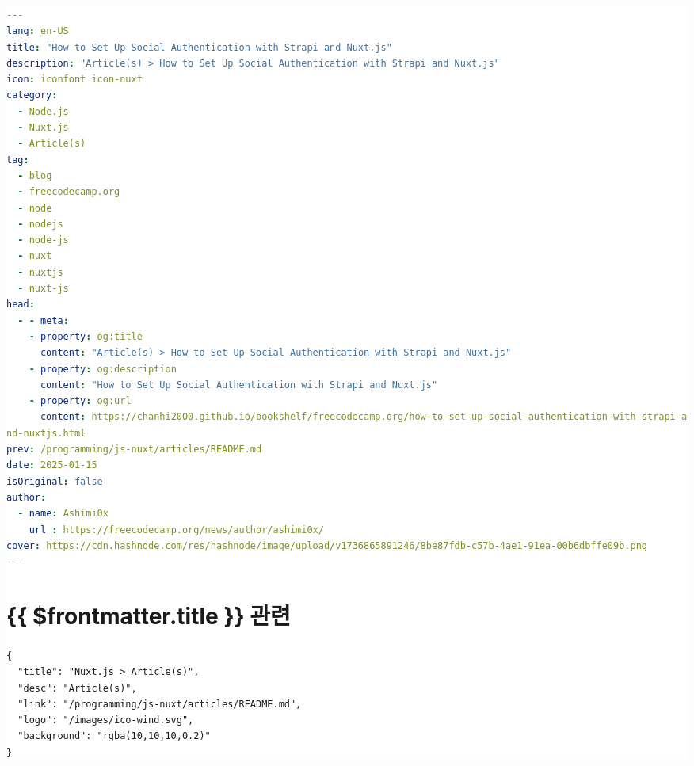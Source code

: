 ```yaml
---
lang: en-US
title: "How to Set Up Social Authentication with Strapi and Nuxt.js"
description: "Article(s) > How to Set Up Social Authentication with Strapi and Nuxt.js"
icon: iconfont icon-nuxt
category:
  - Node.js
  - Nuxt.js
  - Article(s)
tag:
  - blog
  - freecodecamp.org
  - node
  - nodejs
  - node-js
  - nuxt
  - nuxtjs
  - nuxt-js
head:
  - - meta:
    - property: og:title
      content: "Article(s) > How to Set Up Social Authentication with Strapi and Nuxt.js"
    - property: og:description
      content: "How to Set Up Social Authentication with Strapi and Nuxt.js"
    - property: og:url
      content: https://chanhi2000.github.io/bookshelf/freecodecamp.org/how-to-set-up-social-authentication-with-strapi-and-nuxtjs.html
prev: /programming/js-nuxt/articles/README.md
date: 2025-01-15
isOriginal: false
author:
  - name: Ashimi0x
    url : https://freecodecamp.org/news/author/ashimi0x/
cover: https://cdn.hashnode.com/res/hashnode/image/upload/v1736865891246/8be87fdb-c57b-4ae1-91ea-00b6dbffe09b.png
---
```


# {{ $frontmatter.title }} 관련

```component VPCard
{
  "title": "Nuxt.js > Article(s)",
  "desc": "Article(s)",
  "link": "/programming/js-nuxt/articles/README.md",
  "logo": "/images/ico-wind.svg",
  "background": "rgba(10,10,10,0.2)"
}
```

